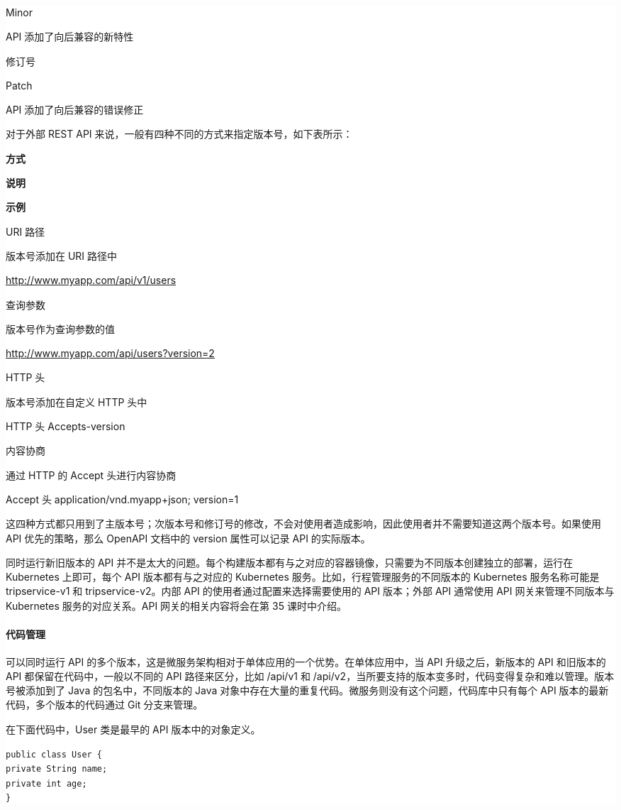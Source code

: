 Minor

API 添加了向后兼容的新特性

修订号

Patch

API 添加了向后兼容的错误修正

对于外部 REST API 来说，一般有四种不同的方式来指定版本号，如下表所示：

**方式**

**说明**

**示例**

URI 路径

版本号添加在 URI 路径中

http://www.myapp.com/api/v1/users

查询参数

版本号作为查询参数的值

http://www.myapp.com/api/users?version=2

HTTP 头

版本号添加在自定义 HTTP 头中

HTTP 头 Accepts-version

内容协商

通过 HTTP 的 Accept 头进行内容协商

Accept 头 application/vnd.myapp+json; version=1

这四种方式都只用到了主版本号；次版本号和修订号的修改，不会对使用者造成影响，因此使用者并不需要知道这两个版本号。如果使用 API 优先的策略，那么 OpenAPI 文档中的 version 属性可以记录 API 的实际版本。

同时运行新旧版本的 API 并不是太大的问题。每个构建版本都有与之对应的容器镜像，只需要为不同版本创建独立的部署，运行在 Kubernetes 上即可，每个 API 版本都有与之对应的 Kubernetes 服务。比如，行程管理服务的不同版本的 Kubernetes 服务名称可能是 tripservice-v1 和 tripservice-v2。内部 API 的使用者通过配置来选择需要使用的 API 版本；外部 API 通常使用 API 网关来管理不同版本与 Kubernetes 服务的对应关系。API 网关的相关内容将会在第 35 课时中介绍。

#### 代码管理

可以同时运行 API 的多个版本，这是微服务架构相对于单体应用的一个优势。在单体应用中，当 API 升级之后，新版本的 API 和旧版本的 API 都保留在代码中，一般以不同的 API 路径来区分，比如 /api/v1 和 /api/v2，当所要支持的版本变多时，代码变得复杂和难以管理。版本号被添加到了 Java 的包名中，不同版本的 Java 对象中存在大量的重复代码。微服务则没有这个问题，代码库中只有每个 API 版本的最新代码，多个版本的代码通过 Git 分支来管理。

在下面代码中，User 类是最早的 API 版本中的对象定义。

```
public class User {
private String name;
private int age;
}
```
